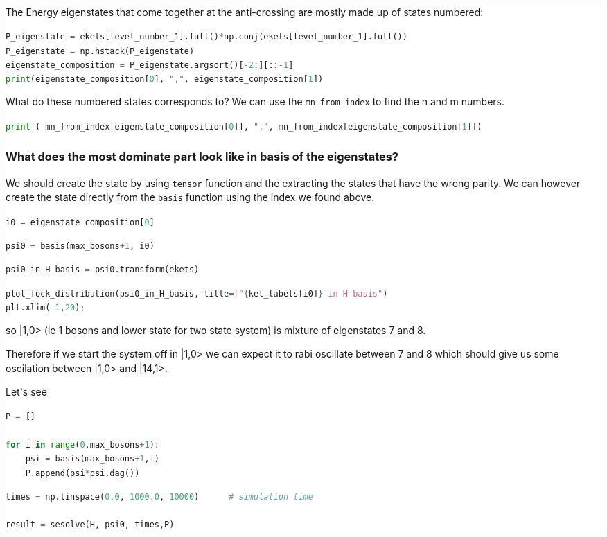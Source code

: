 The Energy eigenstates that come together at the anti-crossing are mostly made up of states numbered:

```python
P_eigenstate = ekets[level_number_1].full()*np.conj(ekets[level_number_1].full())
P_eigenstate = np.hstack(P_eigenstate)
eigenstate_composition = P_eigenstate.argsort()[-2:][::-1]
print(eigenstate_composition[0], ",", eigenstate_composition[1])
```

What do these numbered states corresponds to? We can use the `mn_from_index` to find the n and m numbers.

```python
print ( mn_from_index[eigenstate_composition[0]], ",", mn_from_index[eigenstate_composition[1]])
```

### What does the most dominate part look like in basis of the eigenstates?


We should create the state by using `tensor` function and the extracting the states that have the wrong parity. We can however create the state directly from the `basis` function using the index we found above.

```python
i0 = eigenstate_composition[0]
```

```python
psi0 = basis(max_bosons+1, i0)
```

```python
psi0_in_H_basis = psi0.transform(ekets)
```

```python
plot_fock_distribution(psi0_in_H_basis, title=f"{ket_labels[i0]} in H basis")
plt.xlim(-1,20);
```

so |1,0> (ie 1 bosons and lower state for two state system) is mixture of eigenstates 7 and 8.

Therefore if we start the system off in |1,0> we can expect it to rabi oscillate between 7 and 8 which should give us some oscilation between |1,0> and |14,1>. 

Let's see

```python
P = []

for i in range(0,max_bosons+1):
    psi = basis(max_bosons+1,i)
    P.append(psi*psi.dag())
```

```python
times = np.linspace(0.0, 1000.0, 10000)      # simulation time

result = sesolve(H, psi0, times,P)
```
